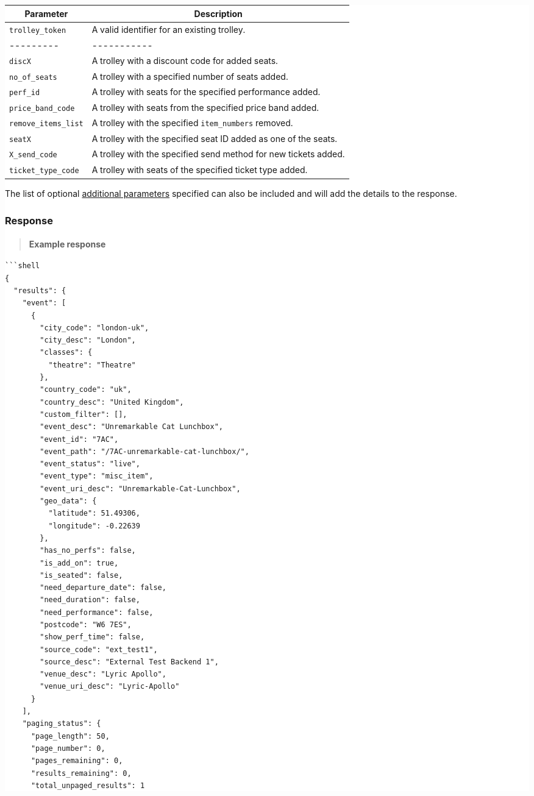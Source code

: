 Parameter | Description
--------- | -----------
`trolley_token` | A valid identifier for an existing trolley.
--------- | -----------
`discX` | A trolley with a discount code for added seats.
`no_of_seats` | A trolley with a specified number of seats added.
`perf_id` | A trolley with seats for the specified performance added.
`price_band_code` | A trolley with seats from the specified price band added.
`remove_items_list` | A trolley with the specified `item_numbers` removed.
`seatX` | A trolley with the specified seat ID added as one of the seats.
`X_send_code` | A trolley with the specified send method for new tickets added.
`ticket_type_code` | A trolley with seats of the specified ticket type added.

The list of optional [additional parameters](#additional-parameters) specified
can also be included and will add the details to the response.


### Response

> **Example response**

```
```shell
{
  "results": {
    "event": [
      {
        "city_code": "london-uk",
        "city_desc": "London",
        "classes": {
          "theatre": "Theatre"
        },
        "country_code": "uk",
        "country_desc": "United Kingdom",
        "custom_filter": [],
        "event_desc": "Unremarkable Cat Lunchbox",
        "event_id": "7AC",
        "event_path": "/7AC-unremarkable-cat-lunchbox/",
        "event_status": "live",
        "event_type": "misc_item",
        "event_uri_desc": "Unremarkable-Cat-Lunchbox",
        "geo_data": {
          "latitude": 51.49306,
          "longitude": -0.22639
        },
        "has_no_perfs": false,
        "is_add_on": true,
        "is_seated": false,
        "need_departure_date": false,
        "need_duration": false,
        "need_performance": false,
        "postcode": "W6 7ES",
        "show_perf_time": false,
        "source_code": "ext_test1",
        "source_desc": "External Test Backend 1",
        "venue_desc": "Lyric Apollo",
        "venue_uri_desc": "Lyric-Apollo"
      }
    ],
    "paging_status": {
      "page_length": 50,
      "page_number": 0,
      "pages_remaining": 0,
      "results_remaining": 0,
      "total_unpaged_results": 1
```